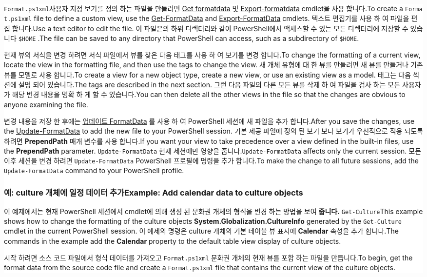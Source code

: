 <span data-ttu-id="75379-130">`Format.ps1xml`사용자 지정 보기를 정의 하는 파일을 만들려면 [Get formatdata](xref:Microsoft.PowerShell.Utility.Get-FormatData) 및 [Export-formatdata](xref:Microsoft.PowerShell.Utility.Export-FormatData) cmdlet을 사용 합니다.</span><span class="sxs-lookup"><span data-stu-id="75379-130">To create a `Format.ps1xml` file to define a custom view, use the [Get-FormatData](xref:Microsoft.PowerShell.Utility.Get-FormatData) and [Export-FormatData](xref:Microsoft.PowerShell.Utility.Export-FormatData) cmdlets.</span></span> <span data-ttu-id="75379-131">텍스트 편집기를 사용 하 여 파일을 편집 합니다.</span><span class="sxs-lookup"><span data-stu-id="75379-131">Use a text editor to edit the file.</span></span> <span data-ttu-id="75379-132">이 파일은의 하위 디렉터리와 같이 PowerShell에서 액세스할 수 있는 모든 디렉터리에 저장할 수 있습니다 `$HOME` .</span><span class="sxs-lookup"><span data-stu-id="75379-132">The file can be saved to any directory that PowerShell can access, such as a subdirectory of `$HOME`.</span></span>

<span data-ttu-id="75379-133">현재 뷰의 서식을 변경 하려면 서식 파일에서 뷰를 찾은 다음 태그를 사용 하 여 보기를 변경 합니다.</span><span class="sxs-lookup"><span data-stu-id="75379-133">To change the formatting of a current view, locate the view in the formatting file, and then use the tags to change the view.</span></span> <span data-ttu-id="75379-134">새 개체 유형에 대 한 뷰를 만들려면 새 뷰를 만들거나 기존 뷰를 모델로 사용 합니다.</span><span class="sxs-lookup"><span data-stu-id="75379-134">To create a view for a new object type, create a new view, or use an existing view as a model.</span></span> <span data-ttu-id="75379-135">태그는 다음 섹션에 설명 되어 있습니다.</span><span class="sxs-lookup"><span data-stu-id="75379-135">The tags are described in the next section.</span></span> <span data-ttu-id="75379-136">그런 다음 파일의 다른 모든 뷰를 삭제 하 여 파일을 검사 하는 모든 사용자가 해당 변경 내용을 명확 하 게 할 수 있습니다.</span><span class="sxs-lookup"><span data-stu-id="75379-136">You can then delete all the other views in the file so that the changes are obvious to anyone examining the file.</span></span>

<span data-ttu-id="75379-137">변경 내용을 저장 한 후에는 [업데이트 FormatData](xref:Microsoft.PowerShell.Utility.Update-FormatData) 를 사용 하 여 PowerShell 세션에 새 파일을 추가 합니다.</span><span class="sxs-lookup"><span data-stu-id="75379-137">After you save the changes, use the [Update-FormatData](xref:Microsoft.PowerShell.Utility.Update-FormatData) to add the new file to your PowerShell session.</span></span> <span data-ttu-id="75379-138">기본 제공 파일에 정의 된 보기 보다 보기가 우선적으로 적용 되도록 하려면 **PrependPath** 매개 변수를 사용 합니다.</span><span class="sxs-lookup"><span data-stu-id="75379-138">If you want your view to take precedence over a view defined in the built-in files, use the **PrependPath** parameter.</span></span> <span data-ttu-id="75379-139">`Update-FormatData` 현재 세션에만 영향을 줍니다.</span><span class="sxs-lookup"><span data-stu-id="75379-139">`Update-FormatData` affects only the current session.</span></span> <span data-ttu-id="75379-140">모든 이후 세션을 변경 하려면 `Update-FormatData` PowerShell 프로필에 명령을 추가 합니다.</span><span class="sxs-lookup"><span data-stu-id="75379-140">To make the change to all future sessions, add the `Update-FormatData` command to your PowerShell profile.</span></span>

### <a name="example-add-calendar-data-to-culture-objects"></a><span data-ttu-id="75379-141">예: culture 개체에 일정 데이터 추가</span><span class="sxs-lookup"><span data-stu-id="75379-141">Example: Add calendar data to culture objects</span></span>

<span data-ttu-id="75379-142">이 예제에서는 현재 PowerShell 세션에서 cmdlet에 의해 생성 된 문화권 개체의 형식을 변경 하는 방법을 보여 **줍니다.** `Get-Culture`</span><span class="sxs-lookup"><span data-stu-id="75379-142">This example shows how to change the formatting of the culture objects **System.Globalization.CultureInfo** generated by the `Get-Culture` cmdlet in the current PowerShell session.</span></span> <span data-ttu-id="75379-143">이 예제의 명령은 culture 개체의 기본 테이블 뷰 표시에 **Calendar** 속성을 추가 합니다.</span><span class="sxs-lookup"><span data-stu-id="75379-143">The commands in the example add the **Calendar** property to the default table view display of culture objects.</span></span>

<span data-ttu-id="75379-144">시작 하려면 소스 코드 파일에서 형식 데이터를 가져오고 `Format.ps1xml` 문화권 개체의 현재 뷰를 포함 하는 파일을 만듭니다.</span><span class="sxs-lookup"><span data-stu-id="75379-144">To begin, get the format data from the source code file and create a `Format.ps1xml` file that contains the current view of the culture objects.</span></span>

